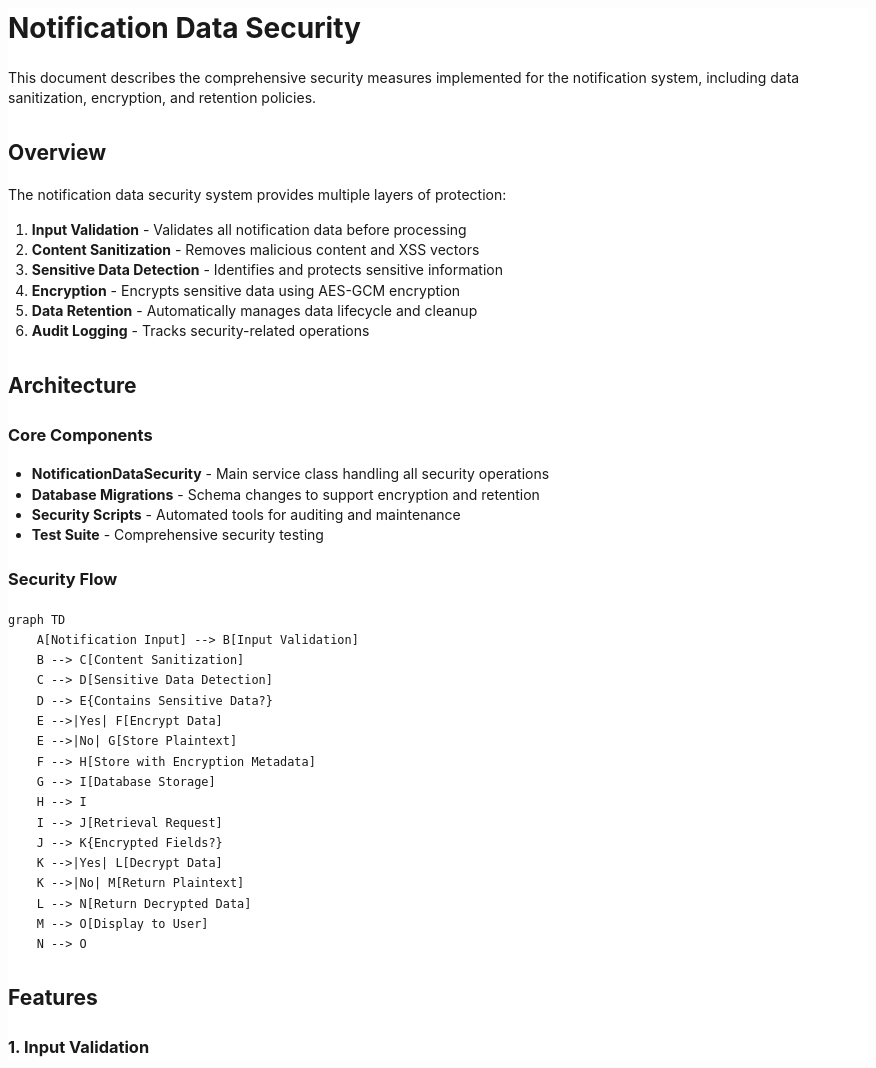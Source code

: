 # Notification Data Security

This document describes the comprehensive security measures implemented for the notification system, including data sanitization, encryption, and retention policies.

## Overview

The notification data security system provides multiple layers of protection:

1. **Input Validation** - Validates all notification data before processing
2. **Content Sanitization** - Removes malicious content and XSS vectors
3. **Sensitive Data Detection** - Identifies and protects sensitive information
4. **Encryption** - Encrypts sensitive data using AES-GCM encryption
5. **Data Retention** - Automatically manages data lifecycle and cleanup
6. **Audit Logging** - Tracks security-related operations

## Architecture

### Core Components

- **NotificationDataSecurity** - Main service class handling all security operations
- **Database Migrations** - Schema changes to support encryption and retention
- **Security Scripts** - Automated tools for auditing and maintenance
- **Test Suite** - Comprehensive security testing

### Security Flow

```mermaid
graph TD
    A[Notification Input] --> B[Input Validation]
    B --> C[Content Sanitization]
    C --> D[Sensitive Data Detection]
    D --> E{Contains Sensitive Data?}
    E -->|Yes| F[Encrypt Data]
    E -->|No| G[Store Plaintext]
    F --> H[Store with Encryption Metadata]
    G --> I[Database Storage]
    H --> I
    I --> J[Retrieval Request]
    J --> K{Encrypted Fields?}
    K -->|Yes| L[Decrypt Data]
    K -->|No| M[Return Plaintext]
    L --> N[Return Decrypted Data]
    M --> O[Display to User]
    N --> O
```

## Features

### 1. Input Validation
